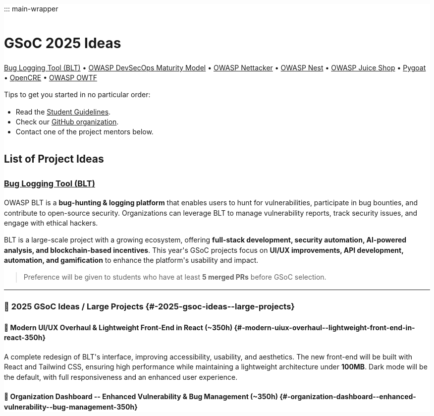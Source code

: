 ::: main-wrapper
# GSoC 2025 Ideas

[Bug Logging Tool (BLT)](#bug-logging-tool-blt) • [OWASP DevSecOps
Maturity Model](#owasp-devsecops-maturity-model) • [OWASP
Nettacker](#owasp-nettacker) • [OWASP Nest](#owasp-nest) • [OWASP Juice
Shop](#owasp-juice-shop) • [Pygoat](#pygoat) • [OpenCRE](#opencre) •
[OWASP OWTF](#owtf)

Tips to get you started in no particular order:

- Read the [Student Guidelines](gsoc2025.html).
- Check our [GitHub organization](https://github.com/OWASP).
- Contact one of the project mentors below.

## List of Project Ideas

### [Bug Logging Tool (BLT)](../../../www-project-bug-logging-tool/index.html)

OWASP BLT is a **bug-hunting & logging platform** that enables users to
hunt for vulnerabilities, participate in bug bounties, and contribute to
open-source security. Organizations can leverage BLT to manage
vulnerability reports, track security issues, and engage with ethical
hackers.

BLT is a large-scale project with a growing ecosystem, offering
**full-stack development, security automation, AI-powered analysis, and
blockchain-based incentives**. This year's GSoC projects focus on
**UI/UX improvements, API development, automation, and gamification** to
enhance the platform's usability and impact.

> Preference will be given to students who have at least **5 merged
> PRs** before GSoC selection.

------------------------------------------------------------------------

### 🔹 **2025 GSoC Ideas / Large Projects** {#-2025-gsoc-ideas--large-projects}

#### 🔸 **Modern UI/UX Overhaul & Lightweight Front-End in React** (\~350h) {#-modern-uiux-overhaul--lightweight-front-end-in-react-350h}

A complete redesign of BLT's interface, improving accessibility,
usability, and aesthetics. The new front-end will be built with React
and Tailwind CSS, ensuring high performance while maintaining a
lightweight architecture under **100MB**. Dark mode will be the default,
with full responsiveness and an enhanced user experience.

#### 🔸 **Organization Dashboard -- Enhanced Vulnerability & Bug Management** (\~350h) {#-organization-dashboard--enhanced-vulnerability--bug-management-350h}
